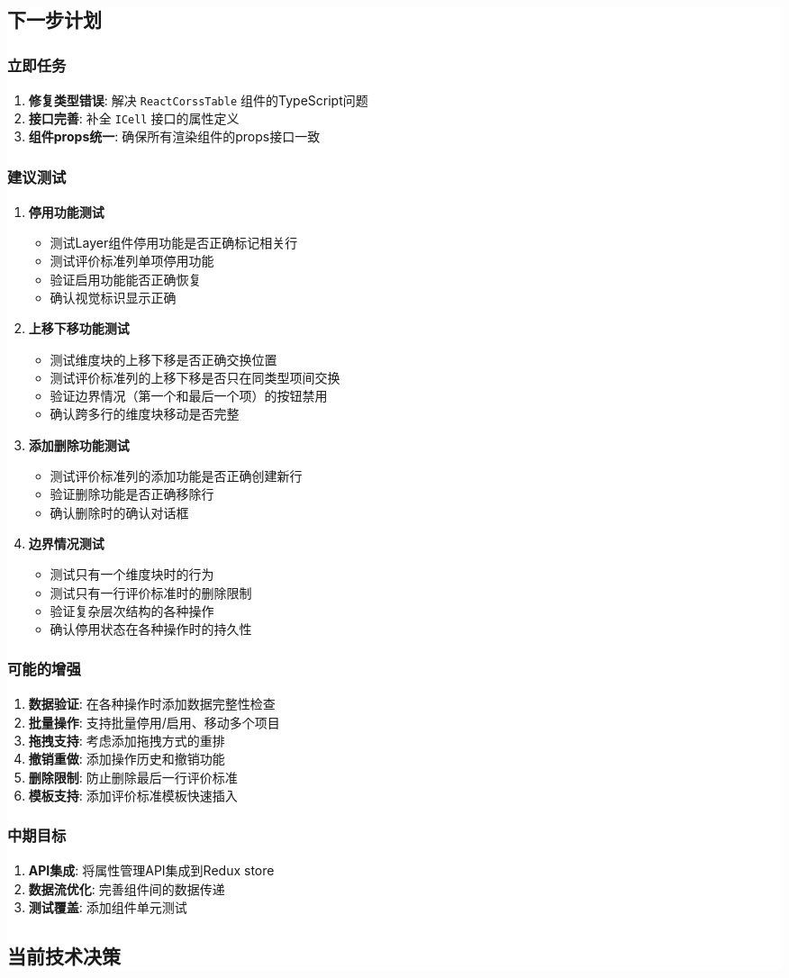 ## 下一步计划

### 立即任务

1. **修复类型错误**: 解决 `ReactCorssTable` 组件的TypeScript问题
2. **接口完善**: 补全 `ICell` 接口的属性定义
3. **组件props统一**: 确保所有渲染组件的props接口一致

### 建议测试

1. **停用功能测试**

    - 测试Layer组件停用功能是否正确标记相关行
    - 测试评价标准列单项停用功能
    - 验证启用功能能否正确恢复
    - 确认视觉标识显示正确

2. **上移下移功能测试**

    - 测试维度块的上移下移是否正确交换位置
    - 测试评价标准列的上移下移是否只在同类型项间交换
    - 验证边界情况（第一个和最后一个项）的按钮禁用
    - 确认跨多行的维度块移动是否完整

3. **添加删除功能测试**

    - 测试评价标准列的添加功能是否正确创建新行
    - 验证删除功能是否正确移除行
    - 确认删除时的确认对话框

4. **边界情况测试**
    - 测试只有一个维度块时的行为
    - 测试只有一行评价标准时的删除限制
    - 验证复杂层次结构的各种操作
    - 确认停用状态在各种操作时的持久性

### 可能的增强

1. **数据验证**: 在各种操作时添加数据完整性检查
2. **批量操作**: 支持批量停用/启用、移动多个项目
3. **拖拽支持**: 考虑添加拖拽方式的重排
4. **撤销重做**: 添加操作历史和撤销功能
5. **删除限制**: 防止删除最后一行评价标准
6. **模板支持**: 添加评价标准模板快速插入

### 中期目标

1. **API集成**: 将属性管理API集成到Redux store
2. **数据流优化**: 完善组件间的数据传递
3. **测试覆盖**: 添加组件单元测试

## 当前技术决策
